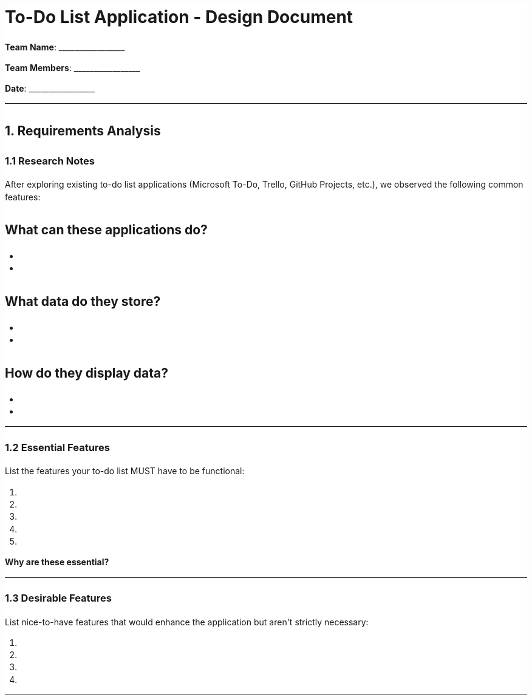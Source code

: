 # To-Do List Application - Design Document

**Team Name**: _________________

**Team Members**: _________________

**Date**: _________________

---

## 1. Requirements Analysis

### 1.1 Research Notes
After exploring existing to-do list applications (Microsoft To-Do, Trello, GitHub Projects, etc.), we observed the following common features:

**What can these applications do?**
-
-
-

**What data do they store?**
-
-
-

**How do they display data?**
-
-
-

---

### 1.2 Essential Features
List the features your to-do list MUST have to be functional:

1.
2.
3.
4.
5.

**Why are these essential?**


---

### 1.3 Desirable Features
List nice-to-have features that would enhance the application but aren't strictly necessary:

1.
2.
3.
4.

---